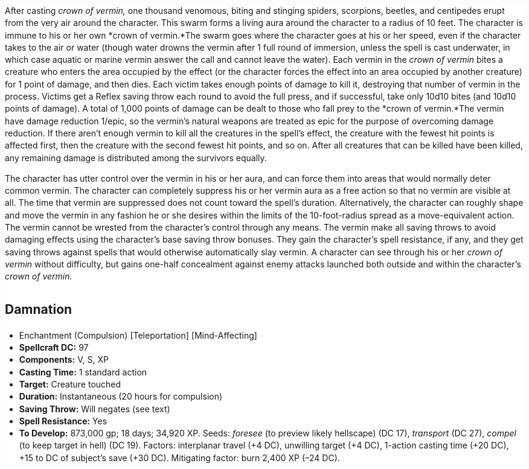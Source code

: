 After casting *crown of vermin,* one thousand venomous, biting and
stinging spiders, scorpions, beetles, and centipedes erupt from the very
air around the character. This swarm forms a living aura around the
character to a radius of 10 feet. The character is immune to his or her
own *crown of vermin.*The swarm goes where the character goes at his or
her speed, even if the character takes to the air or water (though water
drowns the vermin after 1 full round of immersion, unless the spell is
cast underwater, in which case aquatic or marine vermin answer the call
and cannot leave the water). Each vermin in the *crown of vermin* bites
a creature who enters the area occupied by the effect (or the character
forces the effect into an area occupied by another creature) for 1 point
of damage, and then dies. Each victim takes enough points of damage to
kill it, destroying that number of vermin in the process. Victims get a
Reflex saving throw each round to avoid the full press, and if
successful, take only 10d10 bites (and 10d10 points of damage). A total
of 1,000 points of damage can be dealt to those who fall prey to the
*crown of vermin.*The vermin have damage reduction 1/epic, so the
vermin’s natural weapons are treated as epic for the purpose of
overcoming damage reduction. If there aren’t enough vermin to kill all
the creatures in the spell’s effect, the creature with the fewest hit
points is affected first, then the creature with the second fewest hit
points, and so on. After all creatures that can be killed have been
killed, any remaining damage is distributed among the survivors equally.

The character has utter control over the vermin in his or her aura, and
can force them into areas that would normally deter common vermin. The
character can completely suppress his or her vermin aura as a free
action so that no vermin are visible at all. The time that vermin are
suppressed does not count toward the spell’s duration. Alternatively,
the character can roughly shape and move the vermin in any fashion he or
she desires within the limits of the 10-foot-radius spread as a
move-equivalent action. The vermin cannot be wrested from the
character’s control through any means. The vermin make all saving throws
to avoid damaging effects using the character’s base saving throw
bonuses. They gain the character’s spell resistance, if any, and they
get saving throws against spells that would otherwise automatically slay
vermin. A character can see through his or her *crown of vermin* without
difficulty, but gains one-half concealment against enemy attacks
launched both outside and within the character’s *crown of vermin.*

## Damnation

-   Enchantment (Compulsion) \[Teleportation\] \[Mind-Affecting\]
-   **Spellcraft DC:** 97
-   **Components:** V, S, XP
-   **Casting Time:** 1 standard action
-   **Target:** Creature touched
-   **Duration:** Instantaneous (20 hours for compulsion)
-   **Saving Throw:** Will negates (see text)
-   **Spell Resistance:** Yes
-   **To Develop:** 873,000 gp; 18 days; 34,920 XP. Seeds: *foresee* (to
    preview likely hellscape) (DC 17), *transport* (DC 27), *compel* (to
    keep target in hell) (DC 19). Factors: interplanar travel (+4 DC),
    unwilling target (+4 DC), 1-action casting time (+20 DC), +15 to DC
    of subject’s save (+30 DC). Mitigating factor: burn 2,400 XP (–24
    DC).
